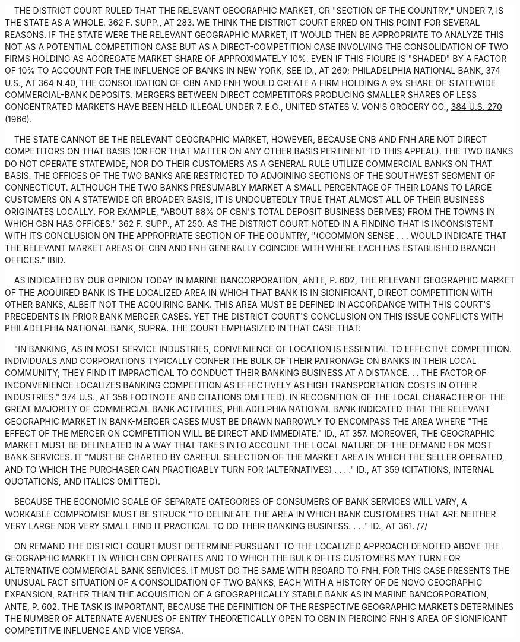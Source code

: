     THE DISTRICT COURT RULED THAT THE RELEVANT GEOGRAPHIC MARKET, OR "SECTION OF THE COUNTRY," UNDER 7, IS THE STATE AS A WHOLE.  362 F. SUPP., AT 283.  WE THINK THE DISTRICT COURT ERRED ON THIS POINT FOR SEVERAL REASONS.  IF THE STATE WERE THE RELEVANT GEOGRAPHIC MARKET, IT WOULD THEN BE APPROPRIATE TO ANALYZE THIS NOT AS A POTENTIAL COMPETITION CASE BUT AS A DIRECT-COMPETITION CASE INVOLVING THE CONSOLIDATION OF TWO FIRMS HOLDING AS AGGREGATE MARKET SHARE OF APPROXIMATELY 10%.  EVEN IF THIS FIGURE IS "SHADED" BY A FACTOR OF 10% TO ACCOUNT FOR THE INFLUENCE OF BANKS IN NEW YORK, SEE ID., AT 260; PHILADELPHIA NATIONAL BANK, 374 U.S., AT 364 N.40, THE CONSOLIDATION OF CBN AND FNH WOULD CREATE A FIRM HOLDING A 9% SHARE OF STATEWIDE COMMERCIAL-BANK DEPOSITS.  MERGERS BETWEEN DIRECT COMPETITORS PRODUCING SMALLER SHARES OF LESS CONCENTRATED MARKETS HAVE BEEN HELD ILLEGAL UNDER 7.  E.G., UNITED STATES V. VON'S GROCERY CO., [384 U.S. 270][/us/courts/scotus/usReporter/384/270] (1966).

    THE STATE CANNOT BE THE RELEVANT GEOGRAPHIC MARKET, HOWEVER, BECAUSE CNB AND FNH ARE NOT DIRECT COMPETITORS ON THAT BASIS (OR FOR THAT MATTER ON ANY OTHER BASIS PERTINENT TO THIS APPEAL).  THE TWO BANKS DO NOT OPERATE STATEWIDE, NOR DO THEIR CUSTOMERS AS A GENERAL RULE UTILIZE COMMERCIAL BANKS ON THAT BASIS.  THE OFFICES OF THE TWO BANKS ARE RESTRICTED TO ADJOINING SECTIONS OF THE SOUTHWEST SEGMENT OF CONNECTICUT.  ALTHOUGH THE TWO BANKS PRESUMABLY MARKET A SMALL PERCENTAGE OF THEIR LOANS TO LARGE CUSTOMERS ON A STATEWIDE OR BROADER BASIS, IT IS UNDOUBTEDLY TRUE THAT ALMOST ALL OF THEIR BUSINESS ORIGINATES LOCALLY.  FOR EXAMPLE, "ABOUT 88% OF CBN'S TOTAL DEPOSIT BUSINESS DERIVES) FROM THE TOWNS IN WHICH CBN HAS OFFICES."  362 F. SUPP., AT 250.  AS THE DISTRICT COURT NOTED IN A FINDING THAT IS INCONSISTENT WITH ITS CONCLUSION ON THE APPROPRIATE SECTION OF THE COUNTRY, "(CCOMMON SENSE . . . WOULD INDICATE THAT THE RELEVANT MARKET AREAS OF CBN AND FNH GENERALLY COINCIDE WITH WHERE EACH HAS ESTABLISHED BRANCH OFFICES."  IBID.

    AS INDICATED BY OUR OPINION TODAY IN MARINE BANCORPORATION, ANTE, P. 602, THE RELEVANT GEOGRAPHIC MARKET OF THE ACQUIRED BANK IS THE LOCALIZED AREA IN WHICH THAT BANK IS IN SIGNIFICANT, DIRECT COMPETITION WITH OTHER BANKS, ALBEIT NOT THE ACQUIRING BANK.  THIS AREA MUST BE DEFINED IN ACCORDANCE WITH THIS COURT'S PRECEDENTS IN PRIOR BANK MERGER CASES.  YET THE DISTRICT COURT'S CONCLUSION ON THIS ISSUE CONFLICTS WITH PHILADELPHIA NATIONAL BANK, SUPRA.  THE COURT EMPHASIZED IN THAT CASE THAT:

    "IN BANKING, AS IN MOST SERVICE INDUSTRIES, CONVENIENCE OF LOCATION IS ESSENTIAL TO EFFECTIVE COMPETITION.  INDIVIDUALS AND CORPORATIONS TYPICALLY CONFER THE BULK OF THEIR PATRONAGE ON BANKS IN THEIR LOCAL COMMUNITY; THEY FIND IT IMPRACTICAL TO CONDUCT THEIR BANKING BUSINESS AT A DISTANCE.  . .  THE FACTOR OF INCONVENIENCE LOCALIZES BANKING COMPETITION AS EFFECTIVELY AS HIGH TRANSPORTATION COSTS IN OTHER INDUSTRIES."  374 U.S., AT 358 FOOTNOTE AND CITATIONS OMITTED).  IN RECOGNITION OF THE LOCAL CHARACTER OF THE GREAT MAJORITY OF COMMERCIAL BANK ACTIVITIES, PHILADELPHIA NATIONAL BANK INDICATED THAT THE RELEVANT GEOGRAPHIC MARKET IN BANK-MERGER CASES MUST BE DRAWN NARROWLY TO ENCOMPASS THE AREA WHERE "THE EFFECT OF THE MERGER ON COMPETITION WILL BE DIRECT AND IMMEDIATE."  ID., AT 357.  MOREOVER, THE GEOGRAPHIC MARKET MUST BE DELINEATED IN A WAY THAT TAKES INTO ACCOUNT THE LOCAL NATURE OF THE DEMAND FOR MOST BANK SERVICES.  IT "MUST BE CHARTED BY CAREFUL SELECTION OF THE MARKET AREA IN WHICH THE SELLER OPERATED, AND TO WHICH THE PURCHASER CAN PRACTICABLY TURN FOR (ALTERNATIVES) . . . ."  ID., AT 359 (CITATIONS, INTERNAL QUOTATIONS, AND ITALICS OMITTED).

    BECAUSE THE ECONOMIC SCALE OF SEPARATE CATEGORIES OF CONSUMERS OF BANK SERVICES WILL VARY, A WORKABLE COMPROMISE MUST BE STRUCK "TO DELINEATE THE AREA IN WHICH BANK CUSTOMERS THAT ARE NEITHER VERY LARGE NOR VERY SMALL FIND IT PRACTICAL TO DO THEIR BANKING BUSINESS.  . . ."  ID., AT 361.  /7/

    ON REMAND THE DISTRICT COURT MUST DETERMINE PURSUANT TO THE LOCALIZED APPROACH DENOTED ABOVE THE GEOGRAPHIC MARKET IN WHICH CBN OPERATES AND TO WHICH THE BULK OF ITS CUSTOMERS MAY TURN FOR ALTERNATIVE COMMERCIAL BANK SERVICES.  IT MUST DO THE SAME WITH REGARD TO FNH, FOR THIS CASE PRESENTS THE UNUSUAL FACT SITUATION OF A CONSOLIDATION OF TWO BANKS, EACH WITH A HISTORY OF DE NOVO GEOGRAPHIC EXPANSION, RATHER THAN THE ACQUISITION OF A GEOGRAPHICALLY STABLE BANK AS IN MARINE BANCORPORATION, ANTE, P. 602.  THE TASK IS IMPORTANT, BECAUSE THE DEFINITION OF THE RESPECTIVE GEOGRAPHIC MARKETS DETERMINES THE NUMBER OF ALTERNATE AVENUES OF ENTRY THEORETICALLY OPEN TO CBN IN PIERCING FNH'S AREA OF SIGNIFICANT COMPETITIVE INFLUENCE AND VICE VERSA.


[/us/courts/scotus/usReporter/418/656]: https://publicdocs.github.io/go/links?ns=uslm-x&ref=%2Fus%2Fcourts%2Fscotus%2FusReporter%2F418%2F656
[/us/stat/38/731]: https://publicdocs.github.io/go/links?ns=uslm&ref=%2Fus%2Fstat%2F38%2F731
[/us/usc/t15/s18]: https://publicdocs.github.io/go/links?ns=uslm&ref=%2Fus%2Fusc%2Ft15%2Fs18
[/us/stat/32/823]: https://publicdocs.github.io/go/links?ns=uslm&ref=%2Fus%2Fstat%2F32%2F823
[/us/usc/t15/s29]: https://publicdocs.github.io/go/links?ns=uslm&ref=%2Fus%2Fusc%2Ft15%2Fs29
[/us/courts/scotus/usReporter/414/1127]: https://publicdocs.github.io/go/links?ns=uslm-x&ref=%2Fus%2Fcourts%2Fscotus%2FusReporter%2F414%2F1127
[/us/courts/scotus/usReporter/399/350]: https://publicdocs.github.io/go/links?ns=uslm-x&ref=%2Fus%2Fcourts%2Fscotus%2FusReporter%2F399%2F350
[/us/courts/scotus/usReporter/374/321]: https://publicdocs.github.io/go/links?ns=uslm-x&ref=%2Fus%2Fcourts%2Fscotus%2FusReporter%2F374%2F321
[/us/courts/scotus/usReporter/378/441]: https://publicdocs.github.io/go/links?ns=uslm-x&ref=%2Fus%2Fcourts%2Fscotus%2FusReporter%2F378%2F441
[/us/usc/t12/s1828]: https://publicdocs.github.io/go/links?ns=uslm&ref=%2Fus%2Fusc%2Ft12%2Fs1828
[/us/courts/scotus/usReporter/390/171]: https://publicdocs.github.io/go/links?ns=uslm-x&ref=%2Fus%2Fcourts%2Fscotus%2FusReporter%2F390%2F171
[/us/courts/scotus/usReporter/384/270]: https://publicdocs.github.io/go/links?ns=uslm-x&ref=%2Fus%2Fcourts%2Fscotus%2FusReporter%2F384%2F270
[/us/courts/scotus/usReporter/384/546]: https://publicdocs.github.io/go/links?ns=uslm-x&ref=%2Fus%2Fcourts%2Fscotus%2FusReporter%2F384%2F546
[/us/stat/80/8]: https://publicdocs.github.io/go/links?ns=uslm&ref=%2Fus%2Fstat%2F80%2F8
[/us/usc/t12/s1828]: https://publicdocs.github.io/go/links?ns=uslm&ref=%2Fus%2Fusc%2Ft12%2Fs1828
[/us/usc/t15/s18]: https://publicdocs.github.io/go/links?ns=uslm&ref=%2Fus%2Fusc%2Ft15%2Fs18
[/us/courts/scotus/usReporter/399/350]: https://publicdocs.github.io/go/links?ns=uslm-x&ref=%2Fus%2Fcourts%2Fscotus%2FusReporter%2F399%2F350
[/us/usc/t12/s1828]: https://publicdocs.github.io/go/links?ns=uslm&ref=%2Fus%2Fusc%2Ft12%2Fs1828
[/us/courts/scotus/usReporter/390/171]: https://publicdocs.github.io/go/links?ns=uslm-x&ref=%2Fus%2Fcourts%2Fscotus%2FusReporter%2F390%2F171
[/us/courts/scotus/usReporter/384/546]: https://publicdocs.github.io/go/links?ns=uslm-x&ref=%2Fus%2Fcourts%2Fscotus%2FusReporter%2F384%2F546
[/us/courts/scotus/usReporter/374/321]: https://publicdocs.github.io/go/links?ns=uslm-x&ref=%2Fus%2Fcourts%2Fscotus%2FusReporter%2F374%2F321
[/us/courts/scotus/usReporter/410/526]: https://publicdocs.github.io/go/links?ns=uslm-x&ref=%2Fus%2Fcourts%2Fscotus%2FusReporter%2F410%2F526